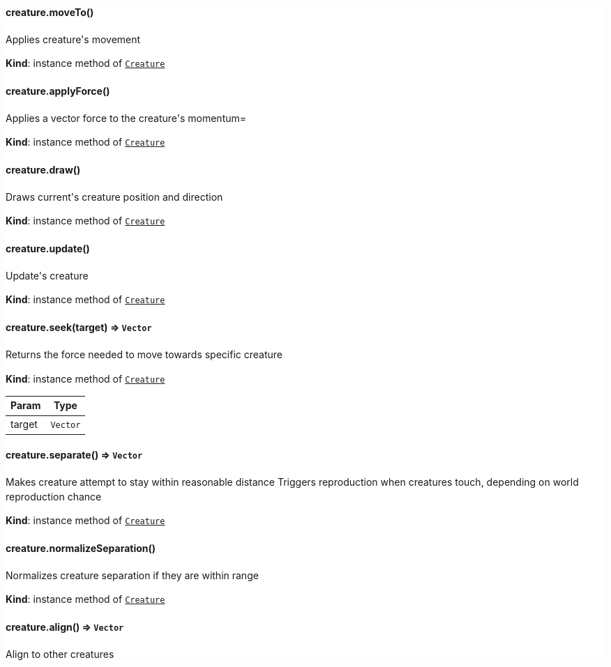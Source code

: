 #### creature.moveTo()

Applies creature's movement

**Kind**: instance method of [<code>Creature</code>](#module_Creature..Creature)  
<a name="module_Creature..Creature+applyForce"></a>

#### creature.applyForce()

Applies a vector force to the creature's momentum=

**Kind**: instance method of [<code>Creature</code>](#module_Creature..Creature)  
<a name="module_Creature..Creature+draw"></a>

#### creature.draw()

Draws current's creature position and direction

**Kind**: instance method of [<code>Creature</code>](#module_Creature..Creature)  
<a name="module_Creature..Creature+update"></a>

#### creature.update()

Update's creature

**Kind**: instance method of [<code>Creature</code>](#module_Creature..Creature)  
<a name="module_Creature..Creature+seek"></a>

#### creature.seek(target) ⇒ <code>Vector</code>

Returns the force needed to move towards specific creature

**Kind**: instance method of [<code>Creature</code>](#module_Creature..Creature)

| Param  | Type                |
| ------ | ------------------- |
| target | <code>Vector</code> |

<a name="module_Creature..Creature+separate"></a>

#### creature.separate() ⇒ <code>Vector</code>

Makes creature attempt to stay within reasonable distance
Triggers reproduction when creatures touch, depending on world reproduction chance

**Kind**: instance method of [<code>Creature</code>](#module_Creature..Creature)  
<a name="module_Creature..Creature+normalizeSeparation"></a>

#### creature.normalizeSeparation()

Normalizes creature separation if they are within range

**Kind**: instance method of [<code>Creature</code>](#module_Creature..Creature)  
<a name="module_Creature..Creature+align"></a>

#### creature.align() ⇒ <code>Vector</code>

Align to other creatures
